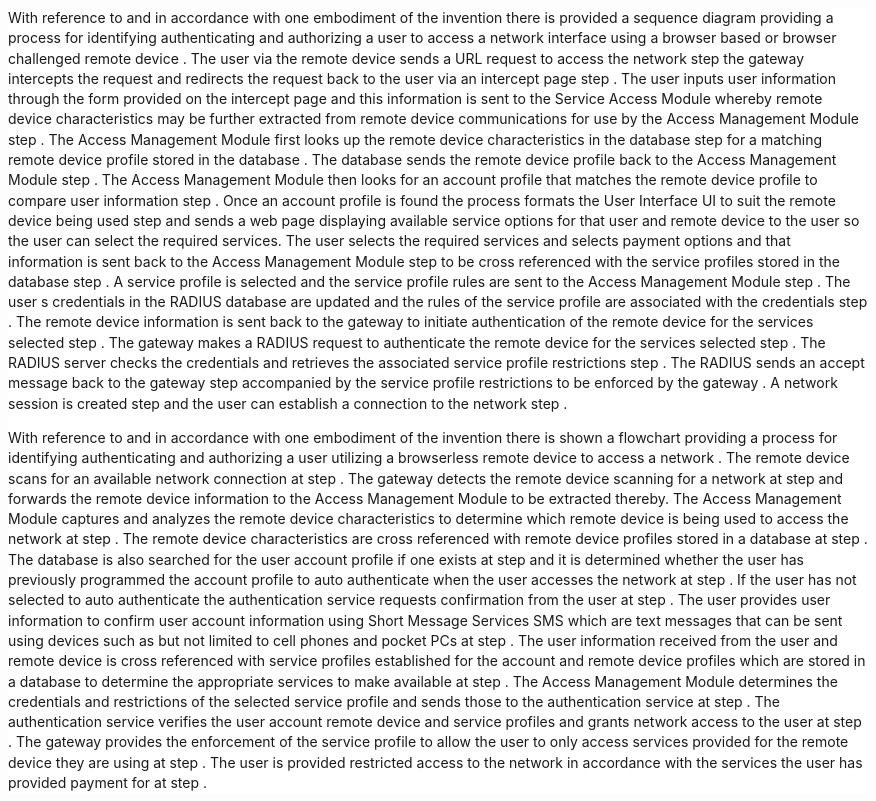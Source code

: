 With reference to and in accordance with one embodiment of the invention there is provided a sequence diagram providing a process for identifying authenticating and authorizing a user to access a network interface using a browser based or browser challenged remote device . The user via the remote device sends a URL request to access the network step the gateway intercepts the request and redirects the request back to the user via an intercept page step . The user inputs user information through the form provided on the intercept page and this information is sent to the Service Access Module whereby remote device characteristics may be further extracted from remote device communications for use by the Access Management Module step . The Access Management Module first looks up the remote device characteristics in the database step for a matching remote device profile stored in the database . The database sends the remote device profile back to the Access Management Module step . The Access Management Module then looks for an account profile that matches the remote device profile to compare user information step . Once an account profile is found the process formats the User Interface UI to suit the remote device being used step and sends a web page displaying available service options for that user and remote device to the user so the user can select the required services. The user selects the required services and selects payment options and that information is sent back to the Access Management Module step to be cross referenced with the service profiles stored in the database step . A service profile is selected and the service profile rules are sent to the Access Management Module step . The user s credentials in the RADIUS database are updated and the rules of the service profile are associated with the credentials step . The remote device information is sent back to the gateway to initiate authentication of the remote device for the services selected step . The gateway makes a RADIUS request to authenticate the remote device for the services selected step . The RADIUS server checks the credentials and retrieves the associated service profile restrictions step . The RADIUS sends an accept message back to the gateway step accompanied by the service profile restrictions to be enforced by the gateway . A network session is created step and the user can establish a connection to the network step .

With reference to and in accordance with one embodiment of the invention there is shown a flowchart providing a process for identifying authenticating and authorizing a user utilizing a browserless remote device to access a network . The remote device scans for an available network connection at step . The gateway detects the remote device scanning for a network at step and forwards the remote device information to the Access Management Module to be extracted thereby. The Access Management Module captures and analyzes the remote device characteristics to determine which remote device is being used to access the network at step . The remote device characteristics are cross referenced with remote device profiles stored in a database at step . The database is also searched for the user account profile if one exists at step and it is determined whether the user has previously programmed the account profile to auto authenticate when the user accesses the network at step . If the user has not selected to auto authenticate the authentication service requests confirmation from the user at step . The user provides user information to confirm user account information using Short Message Services SMS which are text messages that can be sent using devices such as but not limited to cell phones and pocket PCs at step . The user information received from the user and remote device is cross referenced with service profiles established for the account and remote device profiles which are stored in a database to determine the appropriate services to make available at step . The Access Management Module determines the credentials and restrictions of the selected service profile and sends those to the authentication service at step . The authentication service verifies the user account remote device and service profiles and grants network access to the user at step . The gateway provides the enforcement of the service profile to allow the user to only access services provided for the remote device they are using at step . The user is provided restricted access to the network in accordance with the services the user has provided payment for at step .
